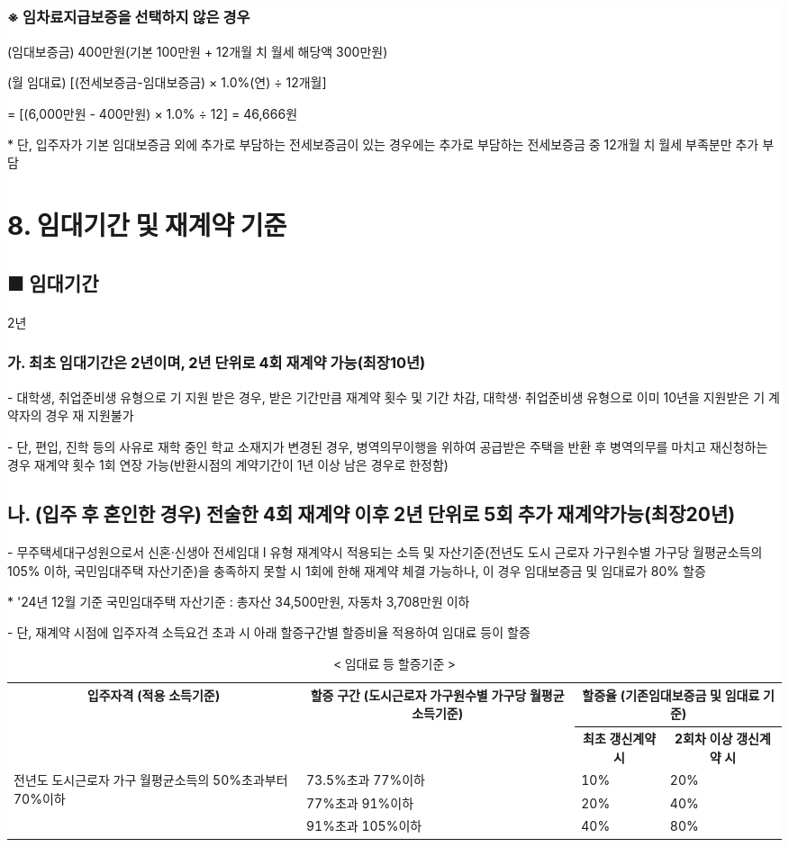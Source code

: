 
### ※ 임차료지급보증을 선택하지 않은 경우

(임대보증금) 400만원(기본 100만원 + 12개월 치 월세 해당액 300만원)

(월 임대료) [(전세보증금-임대보증금) × 1.0%(연) ÷ 12개월]

= [(6,000만원 - 400만원) × 1.0% ÷ 12] = 46,666원

\* 단, 입주자가 기본 임대보증금 외에 추가로 부담하는 전세보증금이 있는 경우에는 추가로 부담하는
전세보증금 중 12개월 치 월세 부족분만 추가 부담


# 8. 임대기간 및 재계약 기준


## ■ 임대기간 
2년


### 가. 최초 임대기간은 2년이며, 2년 단위로 4회 재계약 가능(최장10년)

\- 대학생, 취업준비생 유형으로 기 지원 받은 경우, 받은 기간만큼 재계약 횟수 및 기간 차감, 대학생·
취업준비생 유형으로 이미 10년을 지원받은 기 계약자의 경우 재 지원불가

\- 단, 편입, 진학 등의 사유로 재학 중인 학교 소재지가 변경된 경우, 병역의무이행을 위하여 공급받은
주택을 반환 후 병역의무를 마치고 재신청하는 경우 재계약 횟수 1회 연장 가능(반환시점의
계약기간이 1년 이상 남은 경우로 한정함)


## 나. (입주 후 혼인한 경우) 전술한 4회 재계약 이후 2년 단위로 5회 추가 재계약가능(최장20년)

\- 무주택세대구성원으로서 신혼·신생아 전세임대 Ⅰ 유형 재계약시 적용되는 소득 및 자산기준(전년도 도시
근로자 가구원수별 가구당 월평균소득의 105% 이하, 국민임대주택 자산기준)을 충족하지 못할 시 1회에
한해 재계약 체결 가능하나, 이 경우 임대보증금 및 임대료가 80% 할증

\* '24년 12월 기준 국민임대주택 자산기준 : 총자산 34,500만원, 자동차 3,708만원 이하

\- 단, 재계약 시점에 입주자격 소득요건 초과 시 아래 할증구간별 할증비율 적용하여 임대료 등이 할증


<table>
<caption>&lt; 임대료 등 할증기준 &gt;</caption>
<tr>
<th rowspan="2">입주자격 (적용 소득기준)</th>
<th rowspan="2">할증 구간 (도시근로자 가구원수별 가구당 월평균 소득기준)</th>
<th colspan="2">할증율 (기존임대보증금 및 임대료 기준)</th>
</tr>
<tr>
<th>최초 갱신계약 시</th>
<th>2회차 이상 갱신계약 시</th>
</tr>
<tr>
<td rowspan="3">전년도 도시근로자 가구 월평균소득의 50%초과부터 70%이하</td>
<td>73.5%초과 77%이하</td>
<td>10%</td>
<td>20%</td>
</tr>
<tr>
<td>77%초과 91%이하</td>
<td>20%</td>
<td>40%</td>
</tr>
<tr>
<td>91%초과 105%이하</td>
<td>40%</td>
<td>80%</td>
